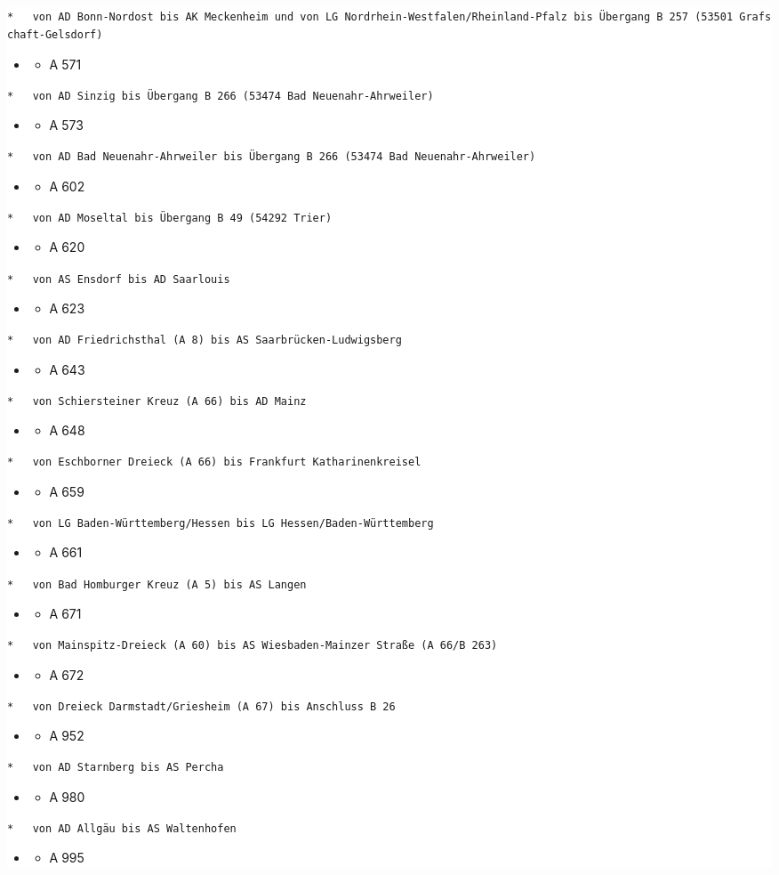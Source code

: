     *   von AD Bonn-Nordost bis AK Meckenheim und von LG Nordrhein-Westfalen/Rheinland-Pfalz bis Übergang B 257 (53501 Grafschaft-Gelsdorf)


*    *   A 571

    *   von AD Sinzig bis Übergang B 266 (53474 Bad Neuenahr-Ahrweiler)


*    *   A 573

    *   von AD Bad Neuenahr-Ahrweiler bis Übergang B 266 (53474 Bad Neuenahr-Ahrweiler)


*    *   A 602

    *   von AD Moseltal bis Übergang B 49 (54292 Trier)


*    *   A 620

    *   von AS Ensdorf bis AD Saarlouis


*    *   A 623

    *   von AD Friedrichsthal (A 8) bis AS Saarbrücken-Ludwigsberg


*    *   A 643

    *   von Schiersteiner Kreuz (A 66) bis AD Mainz


*    *   A 648

    *   von Eschborner Dreieck (A 66) bis Frankfurt Katharinenkreisel


*    *   A 659

    *   von LG Baden-Württemberg/Hessen bis LG Hessen/Baden-Württemberg


*    *   A 661

    *   von Bad Homburger Kreuz (A 5) bis AS Langen


*    *   A 671

    *   von Mainspitz-Dreieck (A 60) bis AS Wiesbaden-Mainzer Straße (A 66/B 263)


*    *   A 672

    *   von Dreieck Darmstadt/Griesheim (A 67) bis Anschluss B 26


*    *   A 952

    *   von AD Starnberg bis AS Percha


*    *   A 980

    *   von AD Allgäu bis AS Waltenhofen


*    *   A 995
